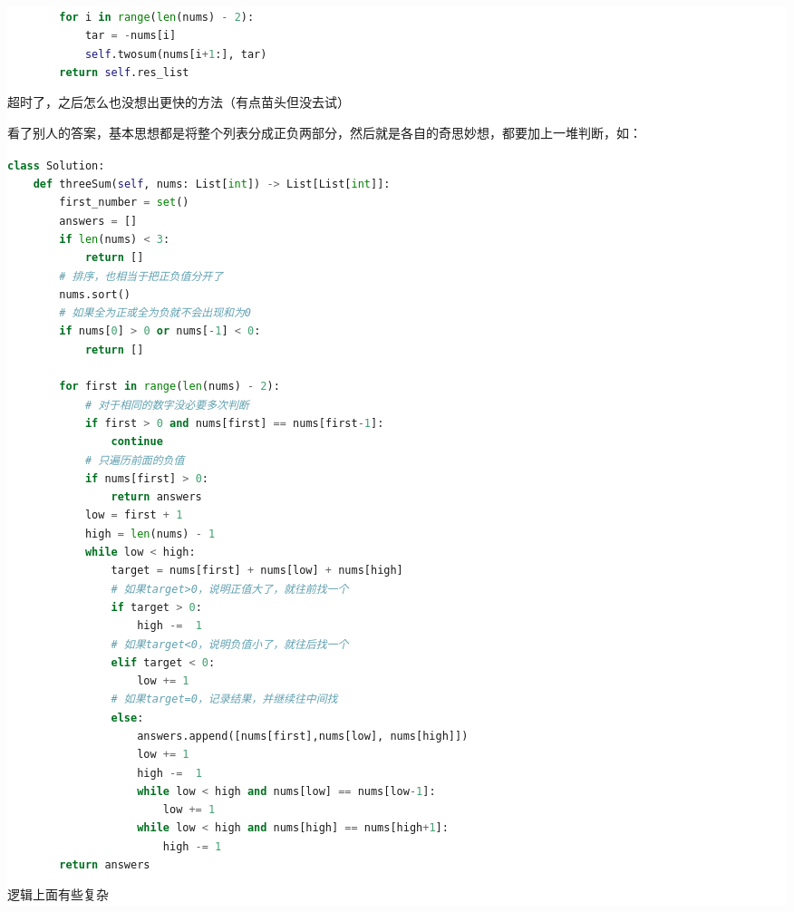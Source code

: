 ```python
        for i in range(len(nums) - 2):
            tar = -nums[i]
            self.twosum(nums[i+1:], tar)
        return self.res_list
```
超时了，之后怎么也没想出更快的方法（有点苗头但没去试）

看了别人的答案，基本思想都是将整个列表分成正负两部分，然后就是各自的奇思妙想，都要加上一堆判断，如：
```python
class Solution:
    def threeSum(self, nums: List[int]) -> List[List[int]]:
        first_number = set()
        answers = []
        if len(nums) < 3:
            return []
        # 排序，也相当于把正负值分开了
        nums.sort()
        # 如果全为正或全为负就不会出现和为0
        if nums[0] > 0 or nums[-1] < 0:
            return []
        
        for first in range(len(nums) - 2):
            # 对于相同的数字没必要多次判断
            if first > 0 and nums[first] == nums[first-1]:
                continue
            # 只遍历前面的负值
            if nums[first] > 0:
                return answers
            low = first + 1
            high = len(nums) - 1
            while low < high:
                target = nums[first] + nums[low] + nums[high]
                # 如果target>0，说明正值大了，就往前找一个
                if target > 0:
                    high -=  1
                # 如果target<0，说明负值小了，就往后找一个
                elif target < 0:
                    low += 1
                # 如果target=0，记录结果，并继续往中间找
                else:
                    answers.append([nums[first],nums[low], nums[high]])
                    low += 1
                    high -=  1
                    while low < high and nums[low] == nums[low-1]:
                        low += 1
                    while low < high and nums[high] == nums[high+1]:
                        high -= 1
        return answers
```

逻辑上面有些复杂
